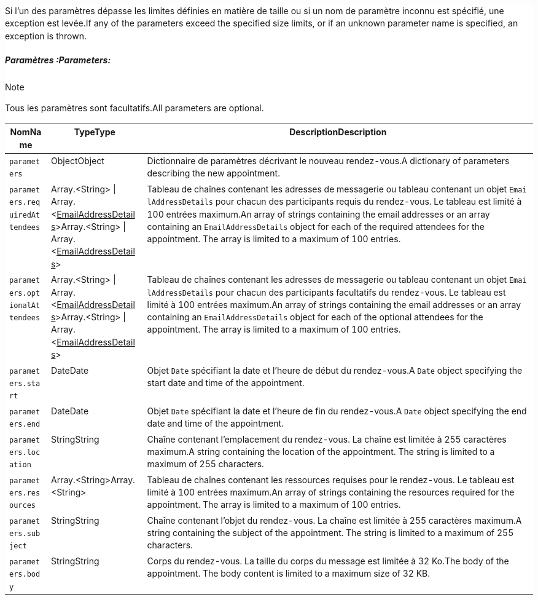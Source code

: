 <span data-ttu-id="0bf89-377">Si l’un des paramètres dépasse les limites définies en matière de taille ou si un nom de paramètre inconnu est spécifié, une exception est levée.</span><span class="sxs-lookup"><span data-stu-id="0bf89-377">If any of the parameters exceed the specified size limits, or if an unknown parameter name is specified, an exception is thrown.</span></span>

##### <a name="parameters"></a><span data-ttu-id="0bf89-378">Paramètres :</span><span class="sxs-lookup"><span data-stu-id="0bf89-378">Parameters:</span></span>

> [!NOTE]
> <span data-ttu-id="0bf89-379">Tous les paramètres sont facultatifs.</span><span class="sxs-lookup"><span data-stu-id="0bf89-379">All parameters are optional.</span></span>

|<span data-ttu-id="0bf89-380">Nom</span><span class="sxs-lookup"><span data-stu-id="0bf89-380">Name</span></span>| <span data-ttu-id="0bf89-381">Type</span><span class="sxs-lookup"><span data-stu-id="0bf89-381">Type</span></span>| <span data-ttu-id="0bf89-382">Description</span><span class="sxs-lookup"><span data-stu-id="0bf89-382">Description</span></span>|
|---|---|---|
| `parameters` | <span data-ttu-id="0bf89-383">Object</span><span class="sxs-lookup"><span data-stu-id="0bf89-383">Object</span></span> | <span data-ttu-id="0bf89-384">Dictionnaire de paramètres décrivant le nouveau rendez-vous.</span><span class="sxs-lookup"><span data-stu-id="0bf89-384">A dictionary of parameters describing the new appointment.</span></span> |
| `parameters.requiredAttendees` | <span data-ttu-id="0bf89-385">Array.&lt;String&gt; &#124; Array.&lt;[EmailAddressDetails](/javascript/api/outlook/office.emailaddressdetails)&gt;</span><span class="sxs-lookup"><span data-stu-id="0bf89-385">Array.&lt;String&gt; &#124; Array.&lt;[EmailAddressDetails](/javascript/api/outlook/office.emailaddressdetails)&gt;</span></span> | <span data-ttu-id="0bf89-p116">Tableau de chaînes contenant les adresses de messagerie ou tableau contenant un objet `EmailAddressDetails` pour chacun des participants requis du rendez-vous. Le tableau est limité à 100 entrées maximum.</span><span class="sxs-lookup"><span data-stu-id="0bf89-p116">An array of strings containing the email addresses or an array containing an `EmailAddressDetails` object for each of the required attendees for the appointment. The array is limited to a maximum of 100 entries.</span></span> |
| `parameters.optionalAttendees` | <span data-ttu-id="0bf89-388">Array.&lt;String&gt; &#124; Array.&lt;[EmailAddressDetails](/javascript/api/outlook/office.emailaddressdetails)&gt;</span><span class="sxs-lookup"><span data-stu-id="0bf89-388">Array.&lt;String&gt; &#124; Array.&lt;[EmailAddressDetails](/javascript/api/outlook/office.emailaddressdetails)&gt;</span></span> | <span data-ttu-id="0bf89-p117">Tableau de chaînes contenant les adresses de messagerie ou tableau contenant un objet `EmailAddressDetails` pour chacun des participants facultatifs du rendez-vous. Le tableau est limité à 100 entrées maximum.</span><span class="sxs-lookup"><span data-stu-id="0bf89-p117">An array of strings containing the email addresses or an array containing an `EmailAddressDetails` object for each of the optional attendees for the appointment. The array is limited to a maximum of 100 entries.</span></span> |
| `parameters.start` | <span data-ttu-id="0bf89-391">Date</span><span class="sxs-lookup"><span data-stu-id="0bf89-391">Date</span></span> | <span data-ttu-id="0bf89-392">Objet `Date` spécifiant la date et l’heure de début du rendez-vous.</span><span class="sxs-lookup"><span data-stu-id="0bf89-392">A `Date` object specifying the start date and time of the appointment.</span></span> |
| `parameters.end` | <span data-ttu-id="0bf89-393">Date</span><span class="sxs-lookup"><span data-stu-id="0bf89-393">Date</span></span> | <span data-ttu-id="0bf89-394">Objet `Date` spécifiant la date et l’heure de fin du rendez-vous.</span><span class="sxs-lookup"><span data-stu-id="0bf89-394">A `Date` object specifying the end date and time of the appointment.</span></span> |
| `parameters.location` | <span data-ttu-id="0bf89-395">String</span><span class="sxs-lookup"><span data-stu-id="0bf89-395">String</span></span> | <span data-ttu-id="0bf89-p118">Chaîne contenant l’emplacement du rendez-vous. La chaîne est limitée à 255 caractères maximum.</span><span class="sxs-lookup"><span data-stu-id="0bf89-p118">A string containing the location of the appointment. The string is limited to a maximum of 255 characters.</span></span> |
| `parameters.resources` | <span data-ttu-id="0bf89-398">Array.&lt;String&gt;</span><span class="sxs-lookup"><span data-stu-id="0bf89-398">Array.&lt;String&gt;</span></span> | <span data-ttu-id="0bf89-p119">Tableau de chaînes contenant les ressources requises pour le rendez-vous. Le tableau est limité à 100 entrées maximum.</span><span class="sxs-lookup"><span data-stu-id="0bf89-p119">An array of strings containing the resources required for the appointment. The array is limited to a maximum of 100 entries.</span></span> |
| `parameters.subject` | <span data-ttu-id="0bf89-401">String</span><span class="sxs-lookup"><span data-stu-id="0bf89-401">String</span></span> | <span data-ttu-id="0bf89-p120">Chaîne contenant l’objet du rendez-vous. La chaîne est limitée à 255 caractères maximum.</span><span class="sxs-lookup"><span data-stu-id="0bf89-p120">A string containing the subject of the appointment. The string is limited to a maximum of 255 characters.</span></span> |
| `parameters.body` | <span data-ttu-id="0bf89-404">String</span><span class="sxs-lookup"><span data-stu-id="0bf89-404">String</span></span> | <span data-ttu-id="0bf89-p121">Corps du rendez-vous. La taille du corps du message est limitée à 32 Ko.</span><span class="sxs-lookup"><span data-stu-id="0bf89-p121">The body of the appointment. The body content is limited to a maximum size of 32 KB.</span></span> |
